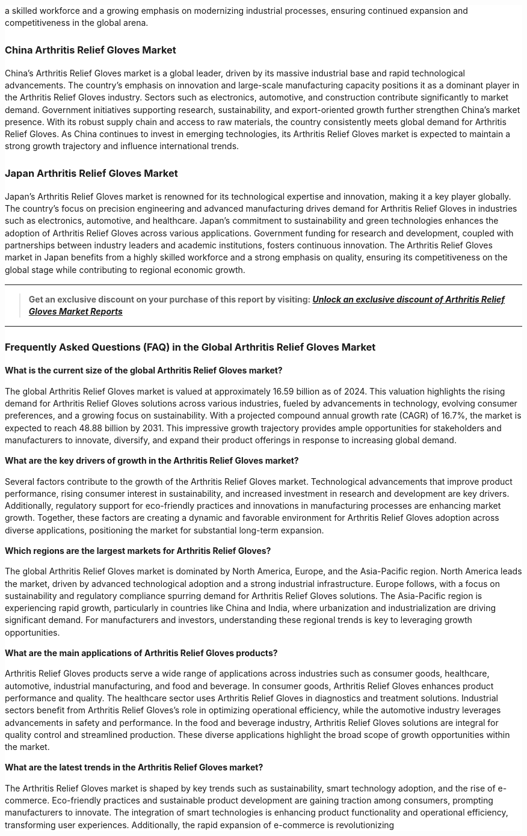 a skilled workforce and a growing emphasis on modernizing industrial processes, ensuring continued expansion and competitiveness in the global arena.</p><h3>China Arthritis Relief Gloves Market</h3><p>China&rsquo;s Arthritis Relief Gloves market is a global leader, driven by its massive industrial base and rapid technological advancements. The country&rsquo;s emphasis on innovation and large-scale manufacturing capacity positions it as a dominant player in the Arthritis Relief Gloves industry. Sectors such as electronics, automotive, and construction contribute significantly to market demand. Government initiatives supporting research, sustainability, and export-oriented growth further strengthen China&rsquo;s market presence. With its robust supply chain and access to raw materials, the country consistently meets global demand for Arthritis Relief Gloves. As China continues to invest in emerging technologies, its Arthritis Relief Gloves market is expected to maintain a strong growth trajectory and influence international trends.</p><h3>Japan Arthritis Relief Gloves Market</h3><p>Japan&rsquo;s Arthritis Relief Gloves market is renowned for its technological expertise and innovation, making it a key player globally. The country&rsquo;s focus on precision engineering and advanced manufacturing drives demand for Arthritis Relief Gloves in industries such as electronics, automotive, and healthcare. Japan&rsquo;s commitment to sustainability and green technologies enhances the adoption of Arthritis Relief Gloves across various applications. Government funding for research and development, coupled with partnerships between industry leaders and academic institutions, fosters continuous innovation. The Arthritis Relief Gloves market in Japan benefits from a highly skilled workforce and a strong emphasis on quality, ensuring its competitiveness on the global stage while contributing to regional economic growth.</p><hr /><blockquote><p><strong>Get an exclusive discount on your purchase of this report by visiting: <em><a href="://marketresearchpulse.com/ask-for-discount/78448?utm_source=Github&amp;utm_medium=0115">Unlock an exclusive discount of Arthritis Relief Gloves Market Reports</a></em>&nbsp;</strong></p></blockquote><hr /><h3>Frequently Asked Questions (FAQ) in the Global Arthritis Relief Gloves Market</h3><p><strong>What is the current size of the global Arthritis Relief Gloves market?</strong></p><p>The global Arthritis Relief Gloves market is valued at approximately 16.59 billion as of 2024. This valuation highlights the rising demand for Arthritis Relief Gloves solutions across various industries, fueled by advancements in technology, evolving consumer preferences, and a growing focus on sustainability. With a projected compound annual growth rate (CAGR) of 16.7%, the market is expected to reach 48.88 billion by 2031. This impressive growth trajectory provides ample opportunities for stakeholders and manufacturers to innovate, diversify, and expand their product offerings in response to increasing global demand.</p><p><strong>What are the key drivers of growth in the Arthritis Relief Gloves market?</strong></p><p>Several factors contribute to the growth of the Arthritis Relief Gloves market. Technological advancements that improve product performance, rising consumer interest in sustainability, and increased investment in research and development are key drivers. Additionally, regulatory support for eco-friendly practices and innovations in manufacturing processes are enhancing market growth. Together, these factors are creating a dynamic and favorable environment for Arthritis Relief Gloves adoption across diverse applications, positioning the market for substantial long-term expansion.</p><p><strong>Which regions are the largest markets for Arthritis Relief Gloves?</strong></p><p>The global Arthritis Relief Gloves market is dominated by North America, Europe, and the Asia-Pacific region. North America leads the market, driven by advanced technological adoption and a strong industrial infrastructure. Europe follows, with a focus on sustainability and regulatory compliance spurring demand for Arthritis Relief Gloves solutions. The Asia-Pacific region is experiencing rapid growth, particularly in countries like China and India, where urbanization and industrialization are driving significant demand. For manufacturers and investors, understanding these regional trends is key to leveraging growth opportunities.</p><p><strong>What are the main applications of Arthritis Relief Gloves products?</strong></p><p>Arthritis Relief Gloves products serve a wide range of applications across industries such as consumer goods, healthcare, automotive, industrial manufacturing, and food and beverage. In consumer goods, Arthritis Relief Gloves enhances product performance and quality. The healthcare sector uses Arthritis Relief Gloves in diagnostics and treatment solutions. Industrial sectors benefit from Arthritis Relief Gloves&rsquo;s role in optimizing operational efficiency, while the automotive industry leverages advancements in safety and performance. In the food and beverage industry, Arthritis Relief Gloves solutions are integral for quality control and streamlined production. These diverse applications highlight the broad scope of growth opportunities within the market.</p><p><strong>What are the latest trends in the Arthritis Relief Gloves market?</strong></p><p>The Arthritis Relief Gloves market is shaped by key trends such as sustainability, smart technology adoption, and the rise of e-commerce. Eco-friendly practices and sustainable product development are gaining traction among consumers, prompting manufacturers to innovate. The integration of smart technologies is enhancing product functionality and operational efficiency, transforming user experiences. Additionally, the rapid expansion of e-commerce is revolutionizing